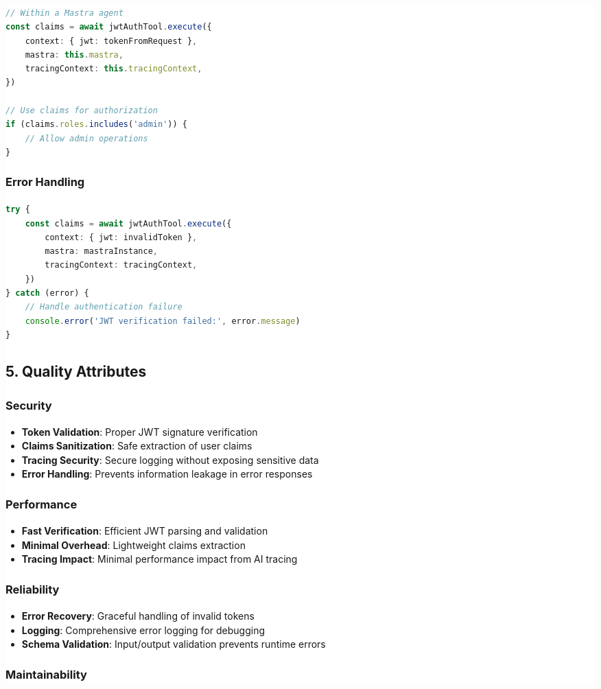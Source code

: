 ```typescript
// Within a Mastra agent
const claims = await jwtAuthTool.execute({
    context: { jwt: tokenFromRequest },
    mastra: this.mastra,
    tracingContext: this.tracingContext,
})

// Use claims for authorization
if (claims.roles.includes('admin')) {
    // Allow admin operations
}
```

### Error Handling

```typescript
try {
    const claims = await jwtAuthTool.execute({
        context: { jwt: invalidToken },
        mastra: mastraInstance,
        tracingContext: tracingContext,
    })
} catch (error) {
    // Handle authentication failure
    console.error('JWT verification failed:', error.message)
}
```

## 5. Quality Attributes

### Security

- **Token Validation**: Proper JWT signature verification
- **Claims Sanitization**: Safe extraction of user claims
- **Tracing Security**: Secure logging without exposing sensitive data
- **Error Handling**: Prevents information leakage in error responses

### Performance

- **Fast Verification**: Efficient JWT parsing and validation
- **Minimal Overhead**: Lightweight claims extraction
- **Tracing Impact**: Minimal performance impact from AI tracing

### Reliability

- **Error Recovery**: Graceful handling of invalid tokens
- **Logging**: Comprehensive error logging for debugging
- **Schema Validation**: Input/output validation prevents runtime errors

### Maintainability
